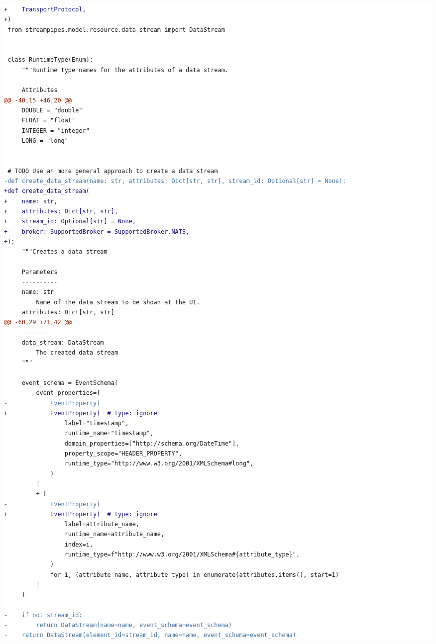 ```diff
+    TransportProtocol,
+)
 from streampipes.model.resource.data_stream import DataStream
 
 
 class RuntimeType(Enum):
     """Runtime type names for the attributes of a data stream.
 
     Attributes
@@ -40,15 +46,20 @@
     DOUBLE = "double"
     FLOAT = "float"
     INTEGER = "integer"
     LONG = "long"
 
 
 # TODO Use an more general approach to create a data stream
-def create_data_stream(name: str, attributes: Dict[str, str], stream_id: Optional[str] = None):
+def create_data_stream(
+    name: str,
+    attributes: Dict[str, str],
+    stream_id: Optional[str] = None,
+    broker: SupportedBroker = SupportedBroker.NATS,
+):
     """Creates a data stream
 
     Parameters
     ----------
     name: str
         Name of the data stream to be shown at the UI.
     attributes: Dict[str, str]
@@ -60,29 +71,42 @@
     -------
     data_stream: DataStream
         The created data stream
     """
 
     event_schema = EventSchema(
         event_properties=[
-            EventProperty(
+            EventProperty(  # type: ignore
                 label="timestamp",
                 runtime_name="timestamp",
                 domain_properties=["http://schema.org/DateTime"],
                 property_scope="HEADER_PROPERTY",
                 runtime_type="http://www.w3.org/2001/XMLSchema#long",
             )
         ]
         + [
-            EventProperty(
+            EventProperty(  # type: ignore
                 label=attribute_name,
                 runtime_name=attribute_name,
                 index=i,
                 runtime_type=f"http://www.w3.org/2001/XMLSchema#{attribute_type}",
             )
             for i, (attribute_name, attribute_type) in enumerate(attributes.items(), start=1)
         ]
     )
 
-    if not stream_id:
-        return DataStream(name=name, event_schema=event_schema)
-    return DataStream(element_id=stream_id, name=name, event_schema=event_schema)
```